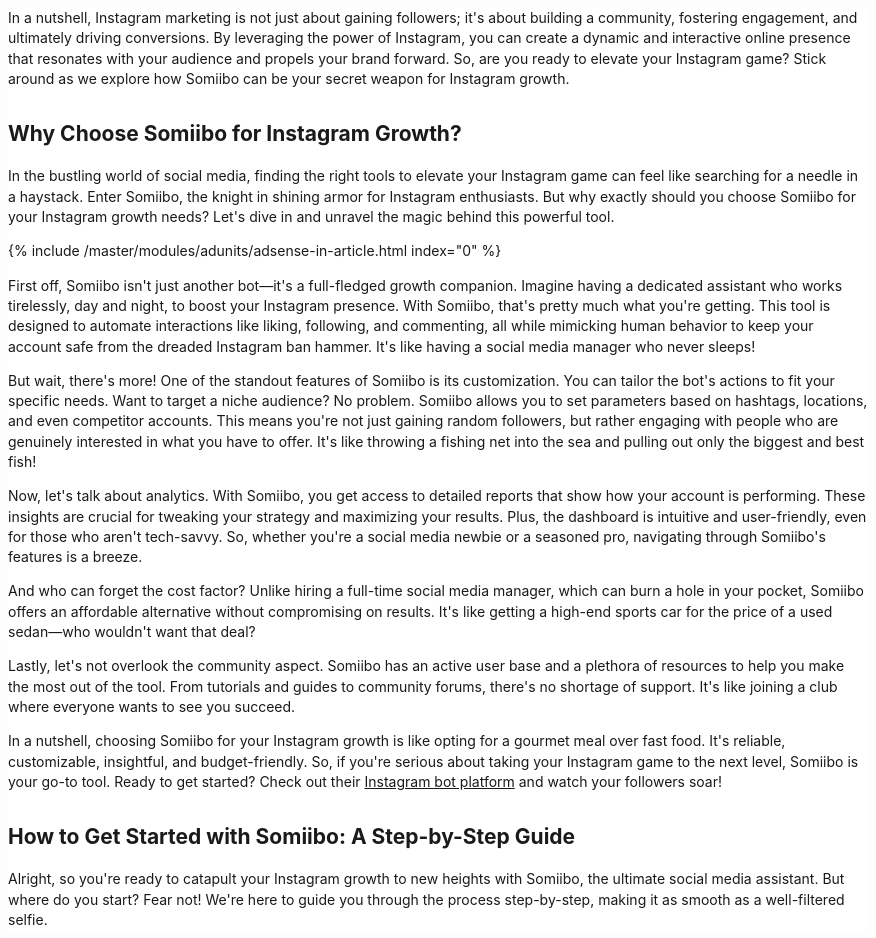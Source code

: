 In a nutshell, Instagram marketing is not just about gaining followers; it's about building a community, fostering engagement, and ultimately driving conversions. By leveraging the power of Instagram, you can create a dynamic and interactive online presence that resonates with your audience and propels your brand forward. So, are you ready to elevate your Instagram game? Stick around as we explore how Somiibo can be your secret weapon for Instagram growth.

## Why Choose Somiibo for Instagram Growth?

In the bustling world of social media, finding the right tools to elevate your Instagram game can feel like searching for a needle in a haystack. Enter Somiibo, the knight in shining armor for Instagram enthusiasts. But why exactly should you choose Somiibo for your Instagram growth needs? Let's dive in and unravel the magic behind this powerful tool.

{% include /master/modules/adunits/adsense-in-article.html index="0" %}

First off, Somiibo isn't just another bot—it's a full-fledged growth companion. Imagine having a dedicated assistant who works tirelessly, day and night, to boost your Instagram presence. With Somiibo, that's pretty much what you're getting. This tool is designed to automate interactions like liking, following, and commenting, all while mimicking human behavior to keep your account safe from the dreaded Instagram ban hammer. It's like having a social media manager who never sleeps!

But wait, there's more! One of the standout features of Somiibo is its customization. You can tailor the bot's actions to fit your specific needs. Want to target a niche audience? No problem. Somiibo allows you to set parameters based on hashtags, locations, and even competitor accounts. This means you're not just gaining random followers, but rather engaging with people who are genuinely interested in what you have to offer. It's like throwing a fishing net into the sea and pulling out only the biggest and best fish!

Now, let's talk about analytics. With Somiibo, you get access to detailed reports that show how your account is performing. These insights are crucial for tweaking your strategy and maximizing your results. Plus, the dashboard is intuitive and user-friendly, even for those who aren't tech-savvy. So, whether you're a social media newbie or a seasoned pro, navigating through Somiibo's features is a breeze.

And who can forget the cost factor? Unlike hiring a full-time social media manager, which can burn a hole in your pocket, Somiibo offers an affordable alternative without compromising on results. It's like getting a high-end sports car for the price of a used sedan—who wouldn't want that deal?

Lastly, let's not overlook the community aspect. Somiibo has an active user base and a plethora of resources to help you make the most out of the tool. From tutorials and guides to community forums, there's no shortage of support. It's like joining a club where everyone wants to see you succeed.

In a nutshell, choosing Somiibo for your Instagram growth is like opting for a gourmet meal over fast food. It's reliable, customizable, insightful, and budget-friendly. So, if you're serious about taking your Instagram game to the next level, Somiibo is your go-to tool. Ready to get started? Check out their [Instagram bot platform](https://somiibo.com/platforms/instagram-bot) and watch your followers soar!

## How to Get Started with Somiibo: A Step-by-Step Guide

Alright, so you're ready to catapult your Instagram growth to new heights with Somiibo, the ultimate social media assistant. But where do you start? Fear not! We're here to guide you through the process step-by-step, making it as smooth as a well-filtered selfie.
